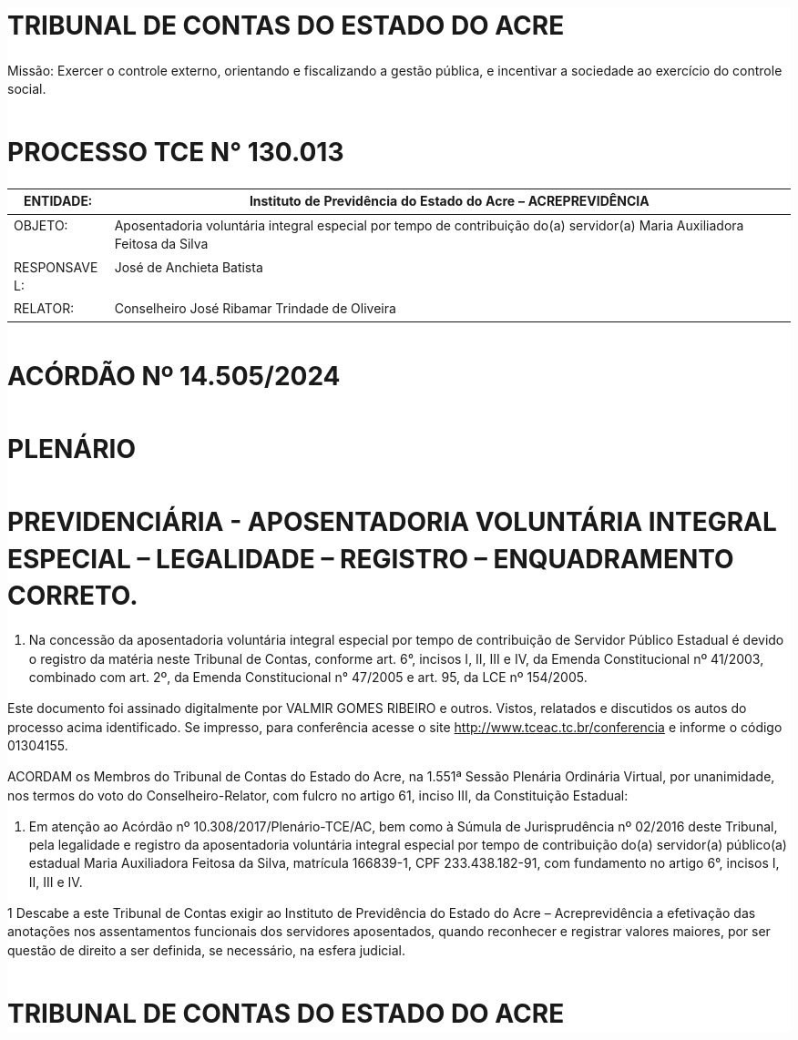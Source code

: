 # TRIBUNAL DE CONTAS DO ESTADO DO ACRE

Missão: Exercer o controle externo, orientando e fiscalizando a gestão pública, e incentivar a sociedade ao exercício do controle social.

# PROCESSO TCE N° 130.013

|ENTIDADE:|Instituto de Previdência do Estado do Acre – ACREPREVIDÊNCIA|
|---|---|
|OBJETO:|Aposentadoria voluntária integral especial por tempo de contribuição do(a) servidor(a) Maria Auxiliadora Feitosa da Silva|
|RESPONSAVEL:|José de Anchieta Batista|
|RELATOR:|Conselheiro José Ribamar Trindade de Oliveira|

# ACÓRDÃO Nº 14.505/2024

# PLENÁRIO

# PREVIDENCIÁRIA - APOSENTADORIA VOLUNTÁRIA INTEGRAL ESPECIAL – LEGALIDADE – REGISTRO – ENQUADRAMENTO CORRETO.

1) Na concessão da aposentadoria voluntária integral especial por tempo de contribuição de Servidor Público Estadual é devido o registro da matéria neste Tribunal de Contas, conforme art. 6°, incisos I, II, III e IV, da Emenda Constitucional nº 41/2003, combinado com art. 2º, da Emenda Constitucional n° 47/2005 e art. 95, da LCE nº 154/2005.

Este documento foi assinado digitalmente por VALMIR GOMES RIBEIRO e outros. Vistos, relatados e discutidos os autos do processo acima identificado. Se impresso, para conferência acesse o site http://www.tceac.tc.br/conferencia e informe o código 01304155.

ACORDAM os Membros do Tribunal de Contas do Estado do Acre, na 1.551ª Sessão Plenária Ordinária Virtual, por unanimidade, nos termos do voto do Conselheiro-Relator, com fulcro no artigo 61, inciso III, da Constituição Estadual:

1) Em atenção ao Acórdão nº 10.308/2017/Plenário-TCE/AC, bem como à Súmula de Jurisprudência nº 02/2016 deste Tribunal, pela legalidade e registro da aposentadoria voluntária integral especial por tempo de contribuição do(a) servidor(a) público(a) estadual Maria Auxiliadora Feitosa da Silva, matrícula 166839-1, CPF 233.438.182-91, com fundamento no artigo 6°, incisos I, II, III e IV.

1 Descabe a este Tribunal de Contas exigir ao Instituto de Previdência do Estado do Acre – Acreprevidência a efetivação das anotações nos assentamentos funcionais dos servidores aposentados, quando reconhecer e registrar valores maiores, por ser questão de direito a ser definida, se necessário, na esfera judicial.

# TRIBUNAL DE CONTAS DO ESTADO DO ACRE
